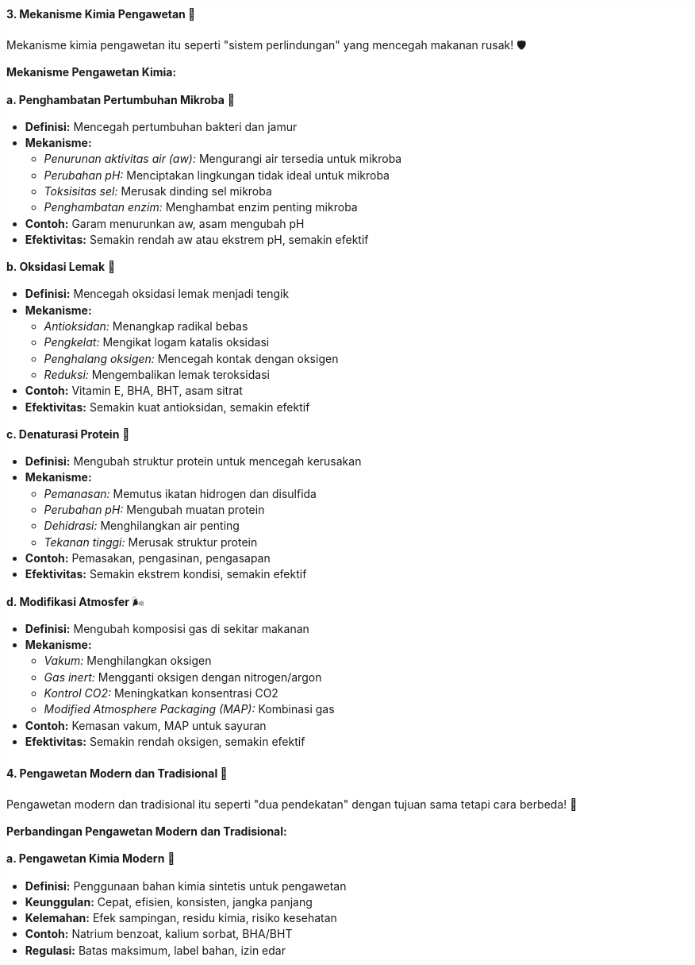 #### 3. **Mekanisme Kimia Pengawetan** 🧪

Mekanisme kimia pengawetan itu seperti "sistem perlindungan" yang mencegah makanan rusak! 🛡️

**Mekanisme Pengawetan Kimia:**

**a. Penghambatan Pertumbuhan Mikroba** 🦠
- **Definisi:** Mencegah pertumbuhan bakteri dan jamur
- **Mekanisme:**
  - *Penurunan aktivitas air (aw):* Mengurangi air tersedia untuk mikroba
  - *Perubahan pH:* Menciptakan lingkungan tidak ideal untuk mikroba
  - *Toksisitas sel:* Merusak dinding sel mikroba
  - *Penghambatan enzim:* Menghambat enzim penting mikroba
- **Contoh:** Garam menurunkan aw, asam mengubah pH
- **Efektivitas:** Semakin rendah aw atau ekstrem pH, semakin efektif

**b. Oksidasi Lemak** 🍳
- **Definisi:** Mencegah oksidasi lemak menjadi tengik
- **Mekanisme:**
  - *Antioksidan:* Menangkap radikal bebas
  - *Pengkelat:* Mengikat logam katalis oksidasi
  - *Penghalang oksigen:* Mencegah kontak dengan oksigen
  - *Reduksi:* Mengembalikan lemak teroksidasi
- **Contoh:** Vitamin E, BHA, BHT, asam sitrat
- **Efektivitas:** Semakin kuat antioksidan, semakin efektif

**c. Denaturasi Protein** 🥩
- **Definisi:** Mengubah struktur protein untuk mencegah kerusakan
- **Mekanisme:**
  - *Pemanasan:* Memutus ikatan hidrogen dan disulfida
  - *Perubahan pH:* Mengubah muatan protein
  - *Dehidrasi:* Menghilangkan air penting
  - *Tekanan tinggi:* Merusak struktur protein
- **Contoh:** Pemasakan, pengasinan, pengasapan
- **Efektivitas:** Semakin ekstrem kondisi, semakin efektif

**d. Modifikasi Atmosfer** 🌬️
- **Definisi:** Mengubah komposisi gas di sekitar makanan
- **Mekanisme:**
  - *Vakum:* Menghilangkan oksigen
  - *Gas inert:* Mengganti oksigen dengan nitrogen/argon
  - *Kontrol CO2:* Meningkatkan konsentrasi CO2
  - *Modified Atmosphere Packaging (MAP):* Kombinasi gas
- **Contoh:** Kemasan vakum, MAP untuk sayuran
- **Efektivitas:** Semakin rendah oksigen, semakin efektif

#### 4. **Pengawetan Modern dan Tradisional** 🔬

Pengawetan modern dan tradisional itu seperti "dua pendekatan" dengan tujuan sama tetapi cara berbeda! 🔬

**Perbandingan Pengawetan Modern dan Tradisional:**

**a. Pengawetan Kimia Modern** 🧪
- **Definisi:** Penggunaan bahan kimia sintetis untuk pengawetan
- **Keunggulan:** Cepat, efisien, konsisten, jangka panjang
- **Kelemahan:** Efek sampingan, residu kimia, risiko kesehatan
- **Contoh:** Natrium benzoat, kalium sorbat, BHA/BHT
- **Regulasi:** Batas maksimum, label bahan, izin edar

